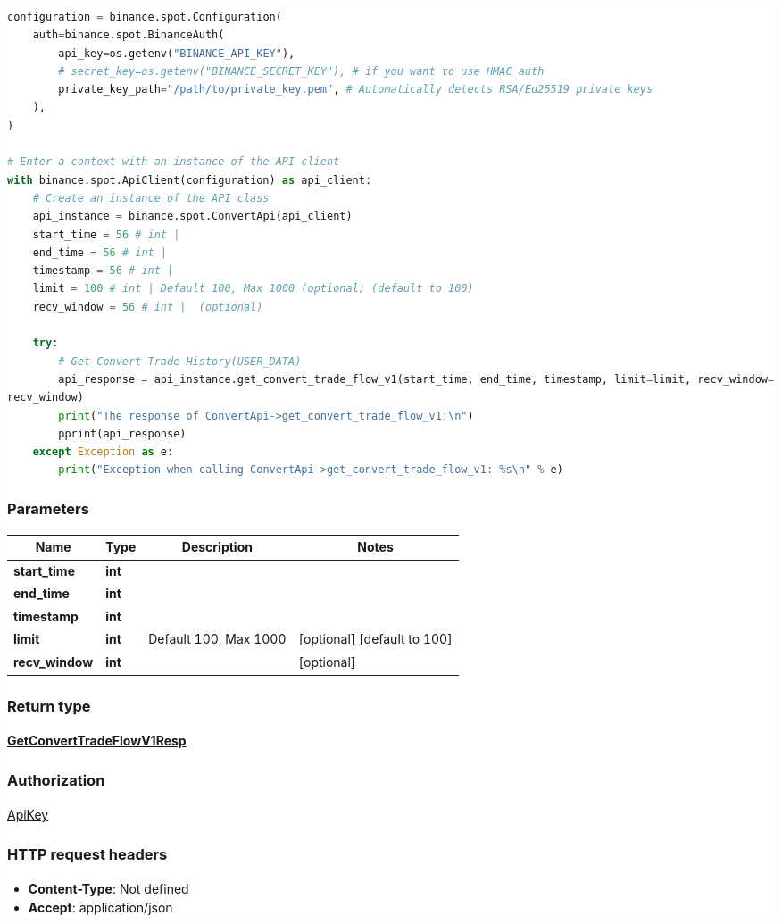 ```python
configuration = binance.spot.Configuration(
    auth=binance.spot.BinanceAuth(
        api_key=os.getenv("BINANCE_API_KEY"),
        # secret_key=os.getenv("BINANCE_SECRET_KEY"), # if you want to use HMAC auth
        private_key_path="/path/to/private_key.pem", # Automatically detects RSA/Ed25519 private keys
    ),
)

# Enter a context with an instance of the API client
with binance.spot.ApiClient(configuration) as api_client:
    # Create an instance of the API class
    api_instance = binance.spot.ConvertApi(api_client)
    start_time = 56 # int | 
    end_time = 56 # int | 
    timestamp = 56 # int | 
    limit = 100 # int | Default 100, Max 1000 (optional) (default to 100)
    recv_window = 56 # int |  (optional)

    try:
        # Get Convert Trade History(USER_DATA)
        api_response = api_instance.get_convert_trade_flow_v1(start_time, end_time, timestamp, limit=limit, recv_window=recv_window)
        print("The response of ConvertApi->get_convert_trade_flow_v1:\n")
        pprint(api_response)
    except Exception as e:
        print("Exception when calling ConvertApi->get_convert_trade_flow_v1: %s\n" % e)
```



### Parameters


Name | Type | Description  | Notes
------------- | ------------- | ------------- | -------------
 **start_time** | **int**|  | 
 **end_time** | **int**|  | 
 **timestamp** | **int**|  | 
 **limit** | **int**| Default 100, Max 1000 | [optional] [default to 100]
 **recv_window** | **int**|  | [optional] 

### Return type

[**GetConvertTradeFlowV1Resp**](GetConvertTradeFlowV1Resp.md)

### Authorization

[ApiKey](../README.md#ApiKey)

### HTTP request headers

 - **Content-Type**: Not defined
 - **Accept**: application/json
